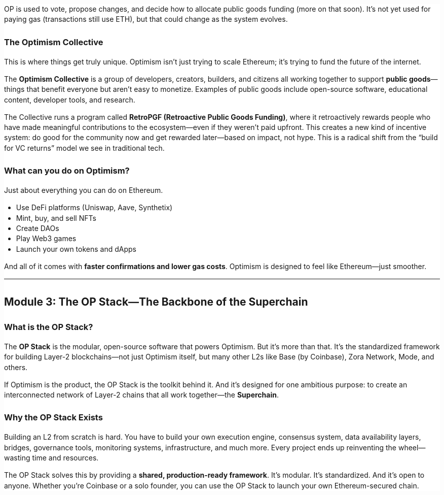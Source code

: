 OP is used to vote, propose changes, and decide how to allocate public goods funding (more on that soon). It’s not yet used for paying gas (transactions still use ETH), but that could change as the system evolves.

### The Optimism Collective
This is where things get truly unique. Optimism isn’t just trying to scale Ethereum; it’s trying to fund the future of the internet.

The **Optimism Collective** is a group of developers, creators, builders, and citizens all working together to support **public goods**—things that benefit everyone but aren’t easy to monetize. Examples of public goods include open-source software, educational content, developer tools, and research.

The Collective runs a program called **RetroPGF (Retroactive Public Goods Funding)**, where it retroactively rewards people who have made meaningful contributions to the ecosystem—even if they weren’t paid upfront. This creates a new kind of incentive system: do good for the community now and get rewarded later—based on impact, not hype. This is a radical shift from the “build for VC returns” model we see in traditional tech.

### What can you do on Optimism?
Just about everything you can do on Ethereum.
* Use DeFi platforms (Uniswap, Aave, Synthetix)
* Mint, buy, and sell NFTs
* Create DAOs
* Play Web3 games
* Launch your own tokens and dApps

And all of it comes with **faster confirmations and lower gas costs**. Optimism is designed to feel like Ethereum—just smoother.

---

## Module 3: The OP Stack—The Backbone of the Superchain

### What is the OP Stack?
The **OP Stack** is the modular, open-source software that powers Optimism. But it’s more than that. It’s the standardized framework for building Layer-2 blockchains—not just Optimism itself, but many other L2s like Base (by Coinbase), Zora Network, Mode, and others.

If Optimism is the product, the OP Stack is the toolkit behind it. And it’s designed for one ambitious purpose: to create an interconnected network of Layer-2 chains that all work together—the **Superchain**.

### Why the OP Stack Exists
Building an L2 from scratch is hard. You have to build your own execution engine, consensus system, data availability layers, bridges, governance tools, monitoring systems, infrastructure, and much more. Every project ends up reinventing the wheel—wasting time and resources.

The OP Stack solves this by providing a **shared, production-ready framework**. It’s modular. It’s standardized. And it’s open to anyone. Whether you’re Coinbase or a solo founder, you can use the OP Stack to launch your own Ethereum-secured chain.
